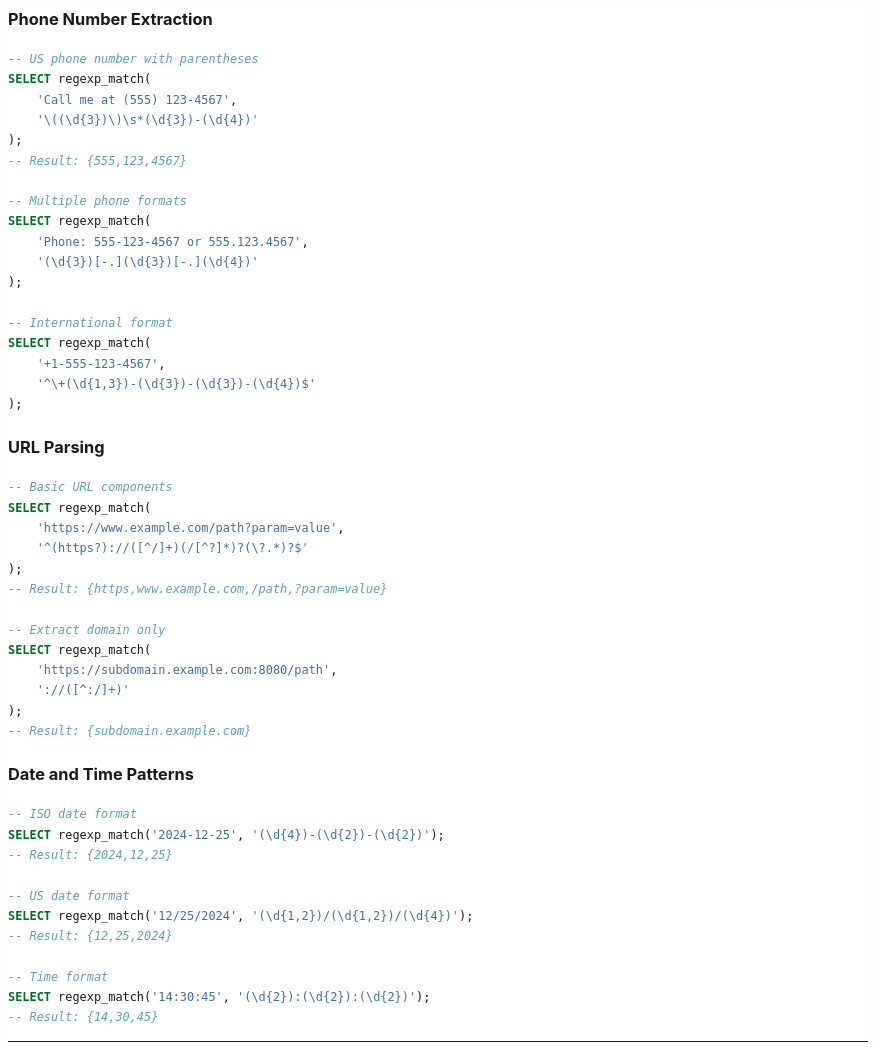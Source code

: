 ### Phone Number Extraction

```sql
-- US phone number with parentheses
SELECT regexp_match(
    'Call me at (555) 123-4567', 
    '\((\d{3})\)\s*(\d{3})-(\d{4})'
);
-- Result: {555,123,4567}

-- Multiple phone formats
SELECT regexp_match(
    'Phone: 555-123-4567 or 555.123.4567',
    '(\d{3})[-.](\d{3})[-.](\d{4})'
);

-- International format
SELECT regexp_match(
    '+1-555-123-4567',
    '^\+(\d{1,3})-(\d{3})-(\d{3})-(\d{4})$'
);
```

### URL Parsing

```sql
-- Basic URL components
SELECT regexp_match(
    'https://www.example.com/path?param=value',
    '^(https?)://([^/]+)(/[^?]*)?(\?.*)?$'
);
-- Result: {https,www.example.com,/path,?param=value}

-- Extract domain only
SELECT regexp_match(
    'https://subdomain.example.com:8080/path',
    '://([^:/]+)'
);
-- Result: {subdomain.example.com}
```

### Date and Time Patterns

```sql
-- ISO date format
SELECT regexp_match('2024-12-25', '(\d{4})-(\d{2})-(\d{2})');
-- Result: {2024,12,25}

-- US date format
SELECT regexp_match('12/25/2024', '(\d{1,2})/(\d{1,2})/(\d{4})');
-- Result: {12,25,2024}

-- Time format
SELECT regexp_match('14:30:45', '(\d{2}):(\d{2}):(\d{2})');
-- Result: {14,30,45}
```

---